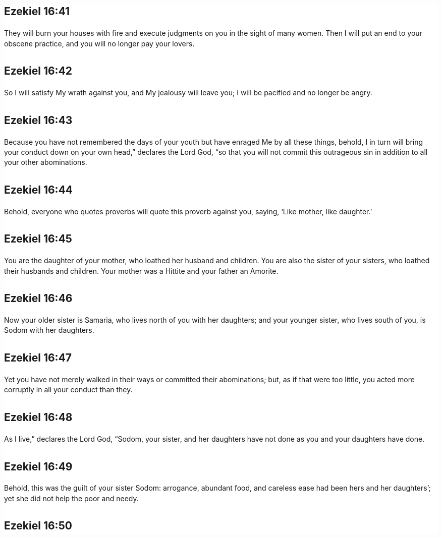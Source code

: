 ## Ezekiel 16:41

They will burn your houses with fire and execute judgments on you in the sight of many women. Then I will put an end to your obscene practice, and you will no longer pay your lovers.

## Ezekiel 16:42

So I will satisfy My wrath against you, and My jealousy will leave you; I will be pacified and no longer be angry.

## Ezekiel 16:43

Because you have not remembered the days of your youth but have enraged Me by all these things, behold, I in turn will bring your conduct down on your own head,” declares the Lord God, “so that you will not commit this outrageous sin in addition to all your other abominations.

## Ezekiel 16:44

Behold, everyone who quotes proverbs will quote this proverb against you, saying, ‘Like mother, like daughter.’

## Ezekiel 16:45

You are the daughter of your mother, who loathed her husband and children. You are also the sister of your sisters, who loathed their husbands and children. Your mother was a Hittite and your father an Amorite.

## Ezekiel 16:46

Now your older sister is Samaria, who lives north of you with her daughters; and your younger sister, who lives south of you, is Sodom with her daughters.

## Ezekiel 16:47

Yet you have not merely walked in their ways or committed their abominations; but, as if that were too little, you acted more corruptly in all your conduct than they.

## Ezekiel 16:48

As I live,” declares the Lord God, “Sodom, your sister, and her daughters have not done as you and your daughters have done.

## Ezekiel 16:49

Behold, this was the guilt of your sister Sodom: arrogance, abundant food, and careless ease had been hers and her daughters’; yet she did not help the poor and needy.

## Ezekiel 16:50
